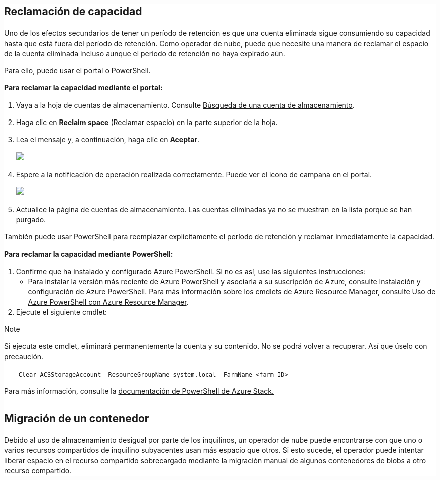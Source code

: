 ## <a name="reclaim"></a>Reclamación de capacidad
Uno de los efectos secundarios de tener un período de retención es que una cuenta eliminada sigue consumiendo su capacidad hasta que está fuera del período de retención. Como operador de nube, puede que necesite una manera de reclamar el espacio de la cuenta eliminada incluso aunque el periodo de retención no haya expirado aún.

Para ello, puede usar el portal o PowerShell.

**Para reclamar la capacidad mediante el portal:**
1. Vaya a la hoja de cuentas de almacenamiento. Consulte [Búsqueda de una cuenta de almacenamiento](#find).
2. Haga clic en **Reclaim space** (Reclamar espacio) en la parte superior de la hoja.
3. Lea el mensaje y, a continuación, haga clic en **Aceptar**.

    ![](media/azure-stack-manage-storage-accounts/image11.png)
4. Espere a la notificación de operación realizada correctamente. Puede ver el icono de campana en el portal.

    ![](media/azure-stack-manage-storage-accounts/image12.png)
5. Actualice la página de cuentas de almacenamiento. Las cuentas eliminadas ya no se muestran en la lista porque se han purgado.

También puede usar PowerShell para reemplazar explícitamente el período de retención y reclamar inmediatamente la capacidad.

**Para reclamar la capacidad mediante PowerShell:**   

1. Confirme que ha instalado y configurado Azure PowerShell. Si no es así, use las siguientes instrucciones: 
   * Para instalar la versión más reciente de Azure PowerShell y asociarla a su suscripción de Azure, consulte [Instalación y configuración de Azure PowerShell](http://azure.microsoft.com/documentation/articles/powershell-install-configure/).
   Para más información sobre los cmdlets de Azure Resource Manager, consulte [Uso de Azure PowerShell con Azure Resource Manager](http://go.microsoft.com/fwlink/?LinkId=394767).
2. Ejecute el siguiente cmdlet:

> [!NOTE]
> Si ejecuta este cmdlet, eliminará permanentemente la cuenta y su contenido. No se podrá volver a recuperar. Así que úselo con precaución.


        Clear-ACSStorageAccount -ResourceGroupName system.local -FarmName <farm ID>


Para más información, consulte la [documentación de PowerShell de Azure Stack.](https://msdn.microsoft.com/library/mt637964.aspx)
 

## <a name="migrate-a-container"></a>Migración de un contenedor
Debido al uso de almacenamiento desigual por parte de los inquilinos, un operador de nube puede encontrarse con que uno o varios recursos compartidos de inquilino subyacentes usan más espacio que otros. Si esto sucede, el operador puede intentar liberar espacio en el recurso compartido sobrecargado mediante la migración manual de algunos contenedores de blobs a otro recurso compartido. 
